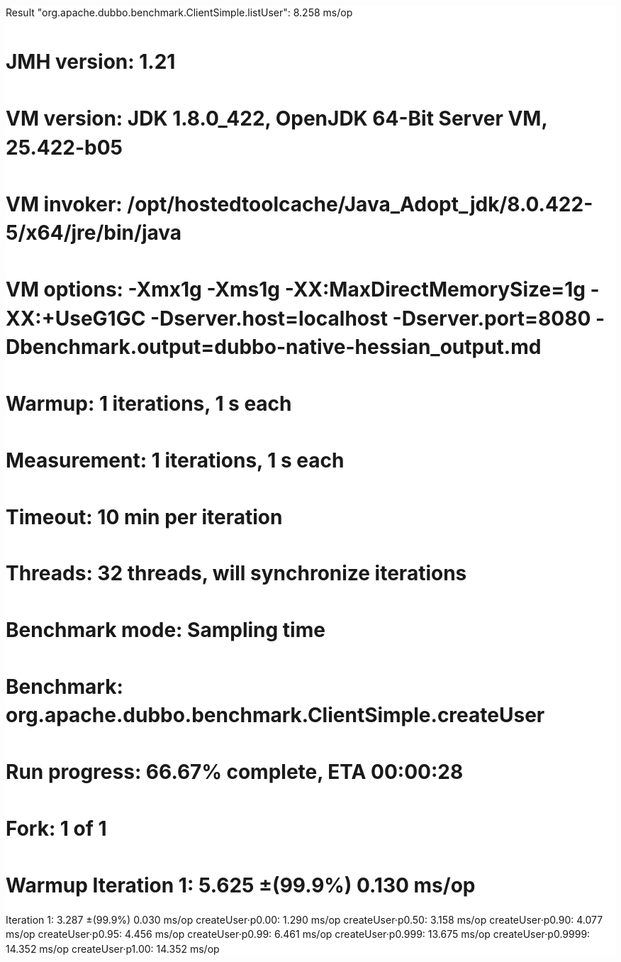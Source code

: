 
Result "org.apache.dubbo.benchmark.ClientSimple.listUser":
  8.258 ms/op


# JMH version: 1.21
# VM version: JDK 1.8.0_422, OpenJDK 64-Bit Server VM, 25.422-b05
# VM invoker: /opt/hostedtoolcache/Java_Adopt_jdk/8.0.422-5/x64/jre/bin/java
# VM options: -Xmx1g -Xms1g -XX:MaxDirectMemorySize=1g -XX:+UseG1GC -Dserver.host=localhost -Dserver.port=8080 -Dbenchmark.output=dubbo-native-hessian_output.md
# Warmup: 1 iterations, 1 s each
# Measurement: 1 iterations, 1 s each
# Timeout: 10 min per iteration
# Threads: 32 threads, will synchronize iterations
# Benchmark mode: Sampling time
# Benchmark: org.apache.dubbo.benchmark.ClientSimple.createUser

# Run progress: 66.67% complete, ETA 00:00:28
# Fork: 1 of 1
# Warmup Iteration   1: 5.625 ±(99.9%) 0.130 ms/op
Iteration   1: 3.287 ±(99.9%) 0.030 ms/op
                 createUser·p0.00:   1.290 ms/op
                 createUser·p0.50:   3.158 ms/op
                 createUser·p0.90:   4.077 ms/op
                 createUser·p0.95:   4.456 ms/op
                 createUser·p0.99:   6.461 ms/op
                 createUser·p0.999:  13.675 ms/op
                 createUser·p0.9999: 14.352 ms/op
                 createUser·p1.00:   14.352 ms/op
